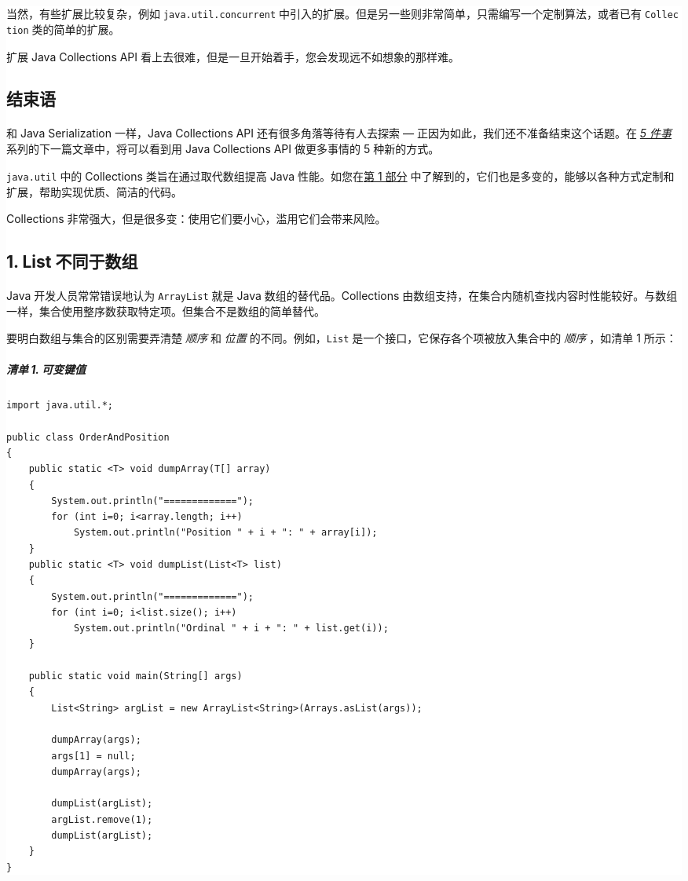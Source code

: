 当然，有些扩展比较复杂，例如 `java.util.concurrent` 中引入的扩展。但是另一些则非常简单，只需编写一个定制算法，或者已有 `Collection` 类的简单的扩展。

扩展 Java Collections API 看上去很难，但是一旦开始着手，您会发现远不如想象的那样难。

## 结束语

和 Java Serialization 一样，Java Collections API 还有很多角落等待有人去探索 — 正因为如此，我们还不准备结束这个话题。在 *[5 件事](https://developer.ibm.com/zh/series/5-things-you-didnt-know-about/)* 系列的下一篇文章中，将可以看到用 Java Collections API 做更多事情的 5 种新的方式。



`java.util` 中的 Collections 类旨在通过取代数组提高 Java 性能。如您在[第 1 部分](https://developer.ibm.com/zh/articles/j-5things2/) 中了解到的，它们也是多变的，能够以各种方式定制和扩展，帮助实现优质、简洁的代码。

Collections 非常强大，但是很多变：使用它们要小心，滥用它们会带来风险。

## 1. List 不同于数组

Java 开发人员常常错误地认为 `ArrayList` 就是 Java 数组的替代品。Collections 由数组支持，在集合内随机查找内容时性能较好。与数组一样，集合使用整序数获取特定项。但集合不是数组的简单替代。

要明白数组与集合的区别需要弄清楚 *顺序* 和 *位置* 的不同。例如，`List` 是一个接口，它保存各个项被放入集合中的 *顺序* ，如清单 1 所示：

##### 清单 1. 可变键值

```
import java.util.*;

public class OrderAndPosition
{
    public static <T> void dumpArray(T[] array)
    {
        System.out.println("=============");
        for (int i=0; i<array.length; i++)
            System.out.println("Position " + i + ": " + array[i]);
    }
    public static <T> void dumpList(List<T> list)
    {
        System.out.println("=============");
        for (int i=0; i<list.size(); i++)
            System.out.println("Ordinal " + i + ": " + list.get(i));
    }

    public static void main(String[] args)
    {
        List<String> argList = new ArrayList<String>(Arrays.asList(args));

        dumpArray(args);
        args[1] = null;
        dumpArray(args);

        dumpList(argList);
        argList.remove(1);
        dumpList(argList);
    }
}
```
